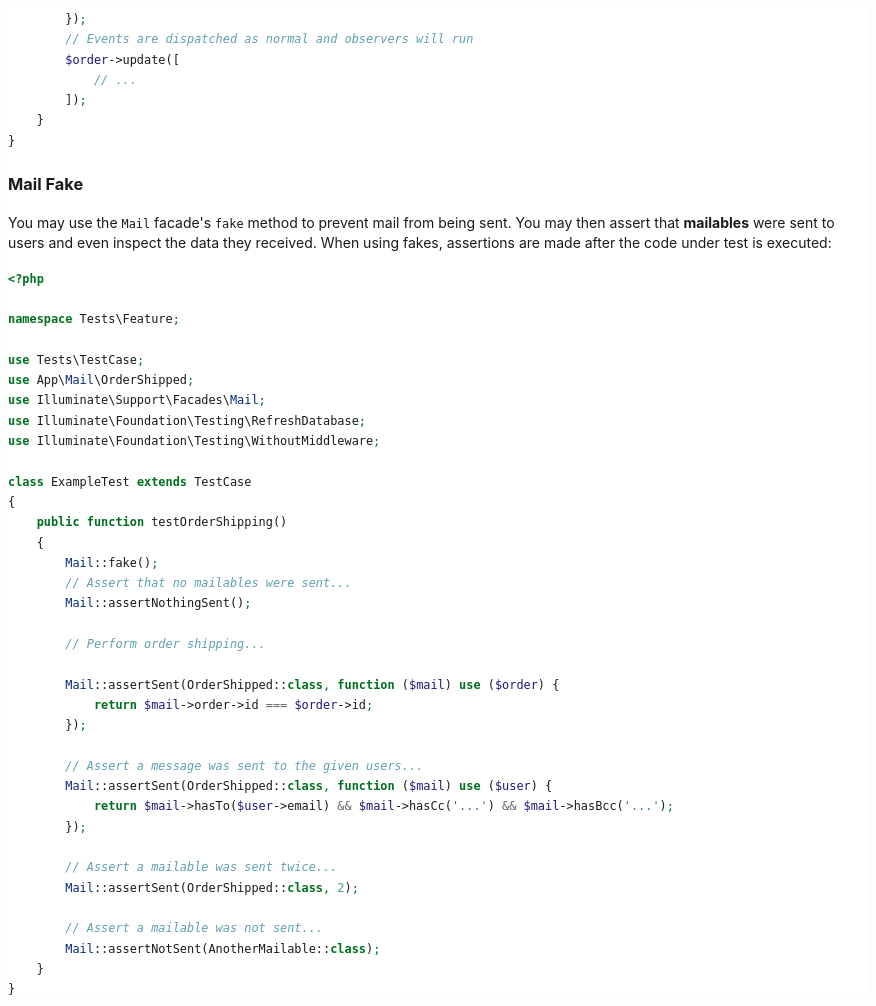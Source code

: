 ```php
        });
        // Events are dispatched as normal and observers will run
        $order->update([
            // ...
        ]);
    }
}
```



### Mail Fake

You may use the `Mail` facade's `fake` method to prevent mail from being sent. You may then assert that **mailables** were sent to users and even inspect the data they received. When using fakes, assertions are made after the code under test is executed:

```php
<?php
    
namespace Tests\Feature;

use Tests\TestCase;
use App\Mail\OrderShipped;
use Illuminate\Support\Facades\Mail;
use Illuminate\Foundation\Testing\RefreshDatabase;
use Illuminate\Foundation\Testing\WithoutMiddleware;

class ExampleTest extends TestCase
{
    public function testOrderShipping()
    {
        Mail::fake();
        // Assert that no mailables were sent...
        Mail::assertNothingSent();
        
        // Perform order shipping...
        
        Mail::assertSent(OrderShipped::class, function ($mail) use ($order) {
            return $mail->order->id === $order->id;
        });
        
        // Assert a message was sent to the given users...
        Mail::assertSent(OrderShipped::class, function ($mail) use ($user) {
            return $mail->hasTo($user->email) && $mail->hasCc('...') && $mail->hasBcc('...');
        });
        
        // Assert a mailable was sent twice...
        Mail::assertSent(OrderShipped::class, 2);
        
        // Assert a mailable was not sent...
        Mail::assertNotSent(AnotherMailable::class);
    }
}
```
